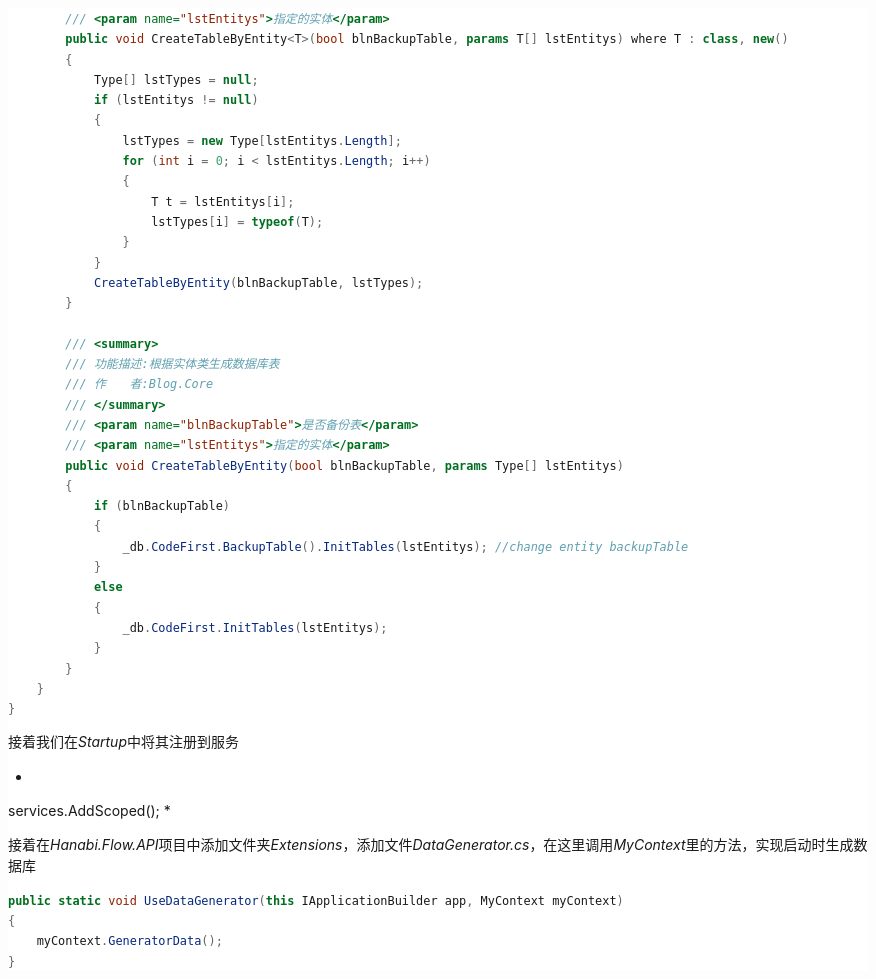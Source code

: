 ```c#
        /// <param name="lstEntitys">指定的实体</param>
        public void CreateTableByEntity<T>(bool blnBackupTable, params T[] lstEntitys) where T : class, new()
        {
            Type[] lstTypes = null;
            if (lstEntitys != null)
            {
                lstTypes = new Type[lstEntitys.Length];
                for (int i = 0; i < lstEntitys.Length; i++)
                {
                    T t = lstEntitys[i];
                    lstTypes[i] = typeof(T);
                }
            }
            CreateTableByEntity(blnBackupTable, lstTypes);
        }

        /// <summary>
        /// 功能描述:根据实体类生成数据库表
        /// 作　　者:Blog.Core
        /// </summary>
        /// <param name="blnBackupTable">是否备份表</param>
        /// <param name="lstEntitys">指定的实体</param>
        public void CreateTableByEntity(bool blnBackupTable, params Type[] lstEntitys)
        {
            if (blnBackupTable)
            {
                _db.CodeFirst.BackupTable().InitTables(lstEntitys); //change entity backupTable            
            }
            else
            {
                _db.CodeFirst.InitTables(lstEntitys);
            }
        }
    }
}
```

接着我们在*Startup*中将其注册到服务

*
services.AddScoped<MyContext>();
*

接着在*Hanabi.Flow.API*项目中添加文件夹*Extensions*，添加文件*DataGenerator.cs*，在这里调用*MyContext*里的方法，实现启动时生成数据库

```c#
public static void UseDataGenerator(this IApplicationBuilder app, MyContext myContext)
{
    myContext.GeneratorData();
}
```
